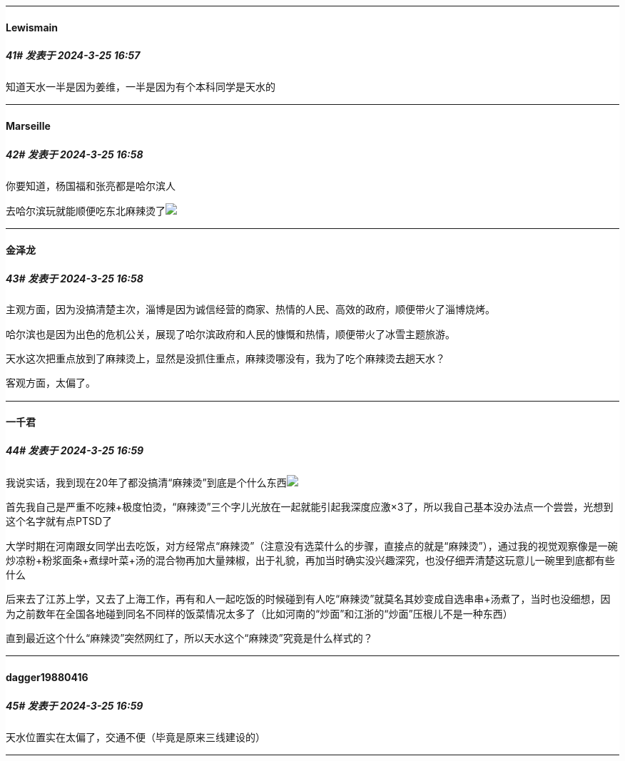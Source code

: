 
*****

####  Lewismain  
##### 41#       发表于 2024-3-25 16:57

知道天水一半是因为姜维，一半是因为有个本科同学是天水的

*****

####  Marseille  
##### 42#       发表于 2024-3-25 16:58

你要知道，杨国福和张亮都是哈尔滨人

去哈尔滨玩就能顺便吃东北麻辣烫了<img src="https://static.saraba1st.com/image/smiley/face2017/067.png" referrerpolicy="no-referrer">

*****

####  金泽龙  
##### 43#       发表于 2024-3-25 16:58

主观方面，因为没搞清楚主次，淄博是因为诚信经营的商家、热情的人民、高效的政府，顺便带火了淄博烧烤。

哈尔滨也是因为出色的危机公关，展现了哈尔滨政府和人民的慷慨和热情，顺便带火了冰雪主题旅游。

天水这次把重点放到了麻辣烫上，显然是没抓住重点，麻辣烫哪没有，我为了吃个麻辣烫去趟天水？

客观方面，太偏了。

*****

####  一千君  
##### 44#       发表于 2024-3-25 16:59

我说实话，我到现在20年了都没搞清“麻辣烫”到底是个什么东西<img src="https://static.saraba1st.com/image/smiley/face2017/013.png" referrerpolicy="no-referrer">

首先我自己是严重不吃辣+极度怕烫，“麻辣烫”三个字儿光放在一起就能引起我深度应激×3了，所以我自己基本没办法点一个尝尝，光想到这个名字就有点PTSD了

大学时期在河南跟女同学出去吃饭，对方经常点“麻辣烫”（注意没有选菜什么的步骤，直接点的就是“麻辣烫”），通过我的视觉观察像是一碗炒凉粉+粉浆面条+煮绿叶菜+汤的混合物再加大量辣椒，出于礼貌，再加当时确实没兴趣深究，也没仔细弄清楚这玩意儿一碗里到底都有些什么

后来去了江苏上学，又去了上海工作，再有和人一起吃饭的时候碰到有人吃“麻辣烫”就莫名其妙变成自选串串+汤煮了，当时也没细想，因为之前数年在全国各地碰到同名不同样的饭菜情况太多了（比如河南的“炒面”和江浙的“炒面”压根儿不是一种东西）

直到最近这个什么“麻辣烫”突然网红了，所以天水这个“麻辣烫”究竟是什么样式的？

*****

####  dagger19880416  
##### 45#       发表于 2024-3-25 16:59

天水位置实在太偏了，交通不便（毕竟是原来三线建设的）

*****
